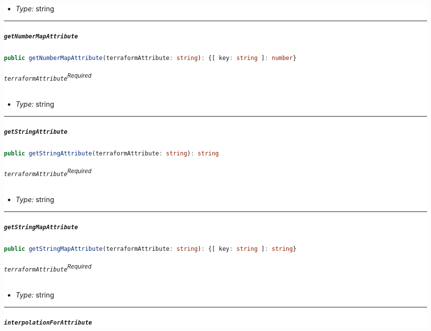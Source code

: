 - *Type:* string

---

##### `getNumberMapAttribute` <a name="getNumberMapAttribute" id="@cdktf/provider-snowflake.dataSnowflakeCurrentRole.DataSnowflakeCurrentRole.getNumberMapAttribute"></a>

```typescript
public getNumberMapAttribute(terraformAttribute: string): {[ key: string ]: number}
```

###### `terraformAttribute`<sup>Required</sup> <a name="terraformAttribute" id="@cdktf/provider-snowflake.dataSnowflakeCurrentRole.DataSnowflakeCurrentRole.getNumberMapAttribute.parameter.terraformAttribute"></a>

- *Type:* string

---

##### `getStringAttribute` <a name="getStringAttribute" id="@cdktf/provider-snowflake.dataSnowflakeCurrentRole.DataSnowflakeCurrentRole.getStringAttribute"></a>

```typescript
public getStringAttribute(terraformAttribute: string): string
```

###### `terraformAttribute`<sup>Required</sup> <a name="terraformAttribute" id="@cdktf/provider-snowflake.dataSnowflakeCurrentRole.DataSnowflakeCurrentRole.getStringAttribute.parameter.terraformAttribute"></a>

- *Type:* string

---

##### `getStringMapAttribute` <a name="getStringMapAttribute" id="@cdktf/provider-snowflake.dataSnowflakeCurrentRole.DataSnowflakeCurrentRole.getStringMapAttribute"></a>

```typescript
public getStringMapAttribute(terraformAttribute: string): {[ key: string ]: string}
```

###### `terraformAttribute`<sup>Required</sup> <a name="terraformAttribute" id="@cdktf/provider-snowflake.dataSnowflakeCurrentRole.DataSnowflakeCurrentRole.getStringMapAttribute.parameter.terraformAttribute"></a>

- *Type:* string

---

##### `interpolationForAttribute` <a name="interpolationForAttribute" id="@cdktf/provider-snowflake.dataSnowflakeCurrentRole.DataSnowflakeCurrentRole.interpolationForAttribute"></a>
